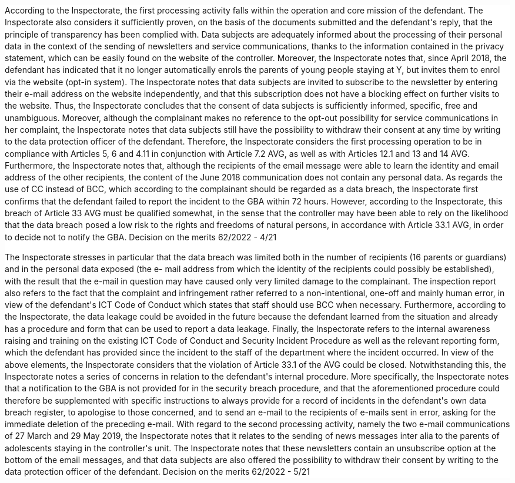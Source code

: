 According to the Inspectorate, the first processing activity falls within the operation and
core mission of the defendant. The Inspectorate also considers it sufficiently proven, on
the basis of the documents submitted and the defendant's reply, that the principle of
transparency has been complied with. Data subjects are adequately informed about the
processing of their personal data in the context of the sending of newsletters and service
communications, thanks to the information contained in the privacy statement, which can
be easily found on the website of the controller.
Moreover, the Inspectorate notes that, since April 2018, the defendant has indicated that
it no longer automatically enrols the parents of young people staying at Y, but invites
them to enrol via the website (opt-in system). The Inspectorate notes that data subjects are
invited to subscribe to the newsletter by entering their e-mail address on the website
independently, and that this subscription does not have a blocking effect on further visits
to the website. Thus, the Inspectorate concludes that the consent of data subjects is
sufficiently informed, specific, free and unambiguous.
Moreover, although the complainant makes no reference to the opt-out possibility for
service communications in her complaint, the Inspectorate notes that data subjects still
have the possibility to withdraw their consent at any time by writing to the data
protection officer of the defendant.
Therefore, the Inspectorate considers the first processing operation to be in compliance
with Articles 5, 6 and 4.11 in conjunction with Article 7.2 AVG, as well as with Articles 12.1
and 13 and 14 AVG.
Furthermore, the Inspectorate notes that, although the recipients of the email message
were able to learn the identity and email address of the other recipients, the content of
the June 2018 communication does not contain any personal data.
As regards the use of CC instead of BCC, which according to the complainant should be
regarded as a data breach, the Inspectorate first confirms that the defendant failed to
report the incident to the GBA within 72 hours.
However, according to the Inspectorate, this breach of Article 33 AVG must be qualified
somewhat, in the sense that the controller may have been able to rely on the likelihood
that the data breach posed a low risk to the rights and freedoms of natural persons, in
accordance with Article 33.1 AVG, in order to decide not to notify the GBA.
Decision on the merits 62/2022 - 4/21

The Inspectorate stresses in particular that the data breach was limited both in the
number of recipients (16 parents or guardians) and in the personal data exposed (the e-
mail address from which the identity of the recipients could possibly be established), with
the result that the e-mail in question may have caused only very limited damage to the
complainant.
The inspection report also refers to the fact that the complaint and infringement rather
referred to a non-intentional, one-off and mainly human error, in view of the defendant's ICT
Code of Conduct which states that staff should use BCC when necessary.
Furthermore, according to the Inspectorate, the data leakage could be avoided in the
future because the defendant learned from the situation and already has a procedure and
form that can be used to report a data leakage.
Finally, the Inspectorate refers to the internal awareness raising and training on the
existing ICT Code of Conduct and Security Incident Procedure as well as the relevant
reporting form, which the defendant has provided since the incident to the staff of the
department where the incident occurred.
In view of the above elements, the Inspectorate considers that the violation of Article 33.1
of the AVG could be closed. Notwithstanding this, the Inspectorate notes a series of
concerns in relation to the defendant's internal procedure.
More specifically, the Inspectorate notes that a notification to the GBA is not provided for
in the security breach procedure, and that the aforementioned procedure could therefore
be supplemented with specific instructions to always provide for a record of incidents in
the defendant's own data breach register, to apologise to those concerned, and to send
an e-mail to the recipients of e-mails sent in error, asking for the immediate deletion of
the preceding e-mail.
With regard to the second processing activity, namely the two e-mail communications of
27 March and 29 May 2019, the Inspectorate notes that it relates to the sending of news
messages inter alia to the parents of adolescents staying in the controller's unit.
The Inspectorate notes that these newsletters contain an unsubscribe option at the
bottom of the email messages, and that data subjects are also offered the possibility to
withdraw their consent by writing to the data protection officer of the defendant.
Decision on the merits 62/2022 - 5/21